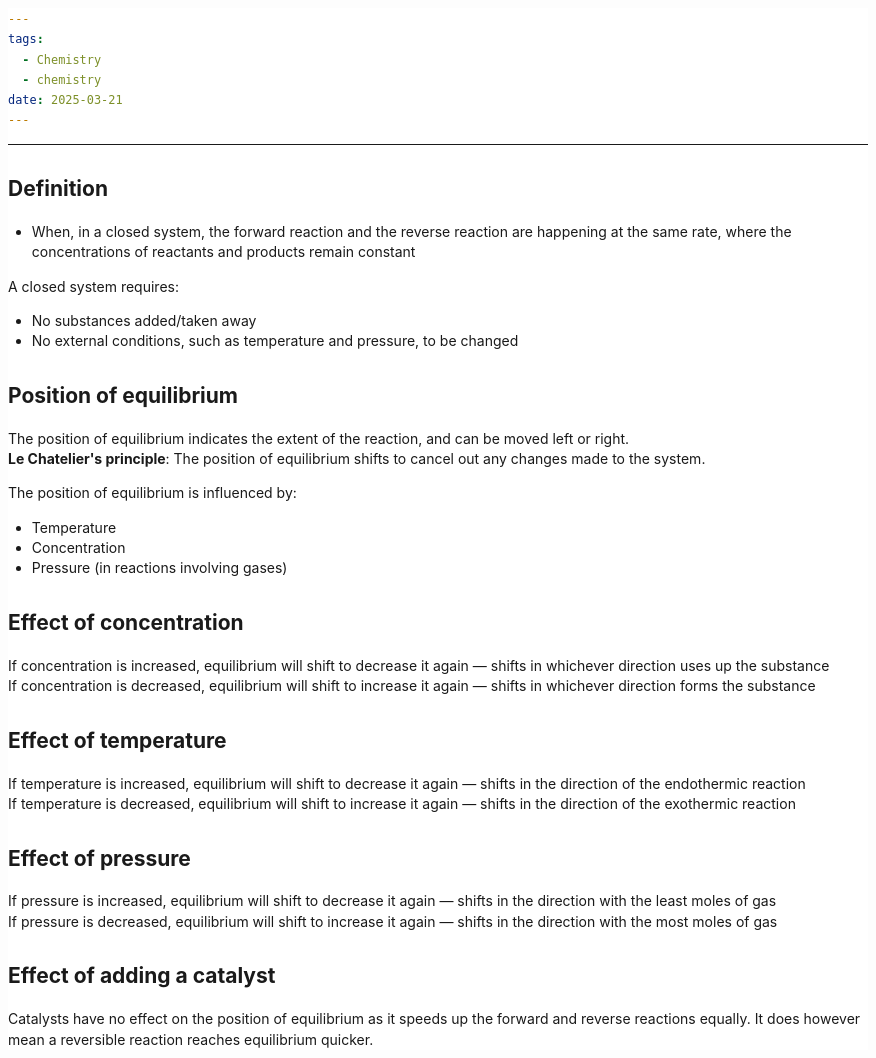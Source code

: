 ```yaml
---
tags:
  - Chemistry
  - chemistry
date: 2025-03-21
---
```

---  
## Definition  
- When, in a closed system, the forward reaction and the reverse reaction are happening at the same rate, where the concentrations of reactants and products remain constant  
  
A closed system requires:  
- No substances added/taken away  
- No external conditions, such as temperature and pressure, to be changed  
  
## Position of equilibrium  
The position of equilibrium indicates the extent of the reaction, and can be moved left or right.  
<b>Le Chatelier's principle</b>: The position of equilibrium shifts to cancel out any changes made to the system.  
  
The position of equilibrium is influenced by:  
- Temperature  
- Concentration  
- Pressure (in reactions involving gases)  
  
## Effect of concentration  
If concentration is increased, equilibrium will shift to decrease it again — shifts in whichever direction uses up the substance  
If concentration is decreased, equilibrium will shift to increase it again — shifts in whichever direction forms the substance  
  
## Effect of temperature  
If temperature is increased, equilibrium will shift to decrease it again — shifts in the direction of the endothermic reaction  
If temperature is decreased, equilibrium will shift to increase it again — shifts in the direction of the exothermic reaction  
  
## Effect of pressure  
If pressure is increased, equilibrium will shift to decrease it again — shifts in the direction with the least moles of gas  
If pressure is decreased, equilibrium will shift to increase it again — shifts in the direction with the most moles of gas  
  
## Effect of adding a catalyst  
Catalysts have no effect on the position of equilibrium as it speeds up the forward and reverse reactions equally. It does however mean a reversible reaction reaches equilibrium quicker.  
  